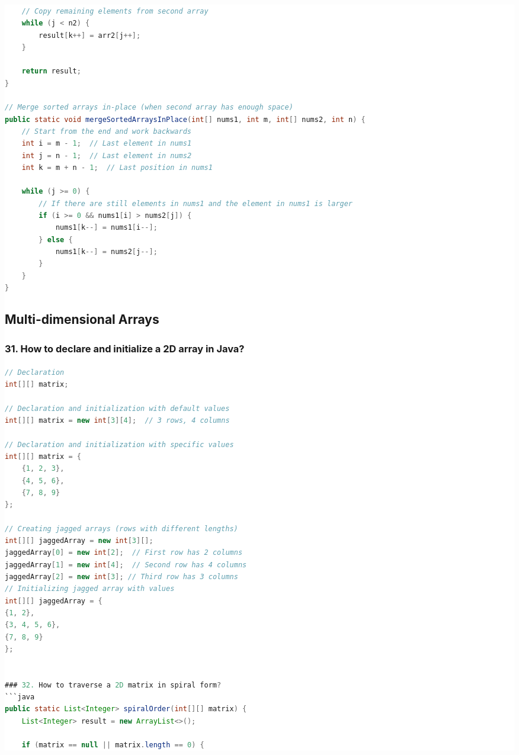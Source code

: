```java
    // Copy remaining elements from second array
    while (j < n2) {
        result[k++] = arr2[j++];
    }
    
    return result;
}

// Merge sorted arrays in-place (when second array has enough space)
public static void mergeSortedArraysInPlace(int[] nums1, int m, int[] nums2, int n) {
    // Start from the end and work backwards
    int i = m - 1;  // Last element in nums1
    int j = n - 1;  // Last element in nums2
    int k = m + n - 1;  // Last position in nums1
    
    while (j >= 0) {
        // If there are still elements in nums1 and the element in nums1 is larger
        if (i >= 0 && nums1[i] > nums2[j]) {
            nums1[k--] = nums1[i--];
        } else {
            nums1[k--] = nums2[j--];
        }
    }
}
```

## Multi-dimensional Arrays

### 31. How to declare and initialize a 2D array in Java?
```java
// Declaration
int[][] matrix;

// Declaration and initialization with default values
int[][] matrix = new int[3][4];  // 3 rows, 4 columns

// Declaration and initialization with specific values
int[][] matrix = {
    {1, 2, 3},
    {4, 5, 6},
    {7, 8, 9}
};

// Creating jagged arrays (rows with different lengths)
int[][] jaggedArray = new int[3][];
jaggedArray[0] = new int[2];  // First row has 2 columns
jaggedArray[1] = new int[4];  // Second row has 4 columns
jaggedArray[2] = new int[3]; // Third row has 3 columns
// Initializing jagged array with values
int[][] jaggedArray = {
{1, 2},
{3, 4, 5, 6},
{7, 8, 9}
};


### 32. How to traverse a 2D matrix in spiral form?
```java
public static List<Integer> spiralOrder(int[][] matrix) {
    List<Integer> result = new ArrayList<>();
    
    if (matrix == null || matrix.length == 0) {
```